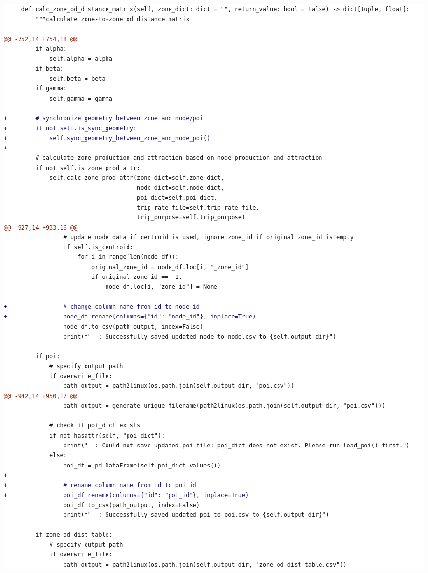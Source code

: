 ```diff
     def calc_zone_od_distance_matrix(self, zone_dict: dict = "", return_value: bool = False) -> dict[tuple, float]:
         """calculate zone-to-zone od distance matrix
 
@@ -752,14 +754,18 @@
         if alpha:
             self.alpha = alpha
         if beta:
             self.beta = beta
         if gamma:
             self.gamma = gamma
 
+        # synchronize geometry between zone and node/poi
+        if not self.is_sync_geometry:
+            self.sync_geometry_between_zone_and_node_poi()
+
         # calculate zone production and attraction based on node production and attraction
         if not self.is_zone_prod_attr:
             self.calc_zone_prod_attr(zone_dict=self.zone_dict,
                                      node_dict=self.node_dict,
                                      poi_dict=self.poi_dict,
                                      trip_rate_file=self.trip_rate_file,
                                      trip_purpose=self.trip_purpose)
@@ -927,14 +933,16 @@
                 # update node data if centroid is used, ignore zone_id if original zone_id is empty
                 if self.is_centroid:
                     for i in range(len(node_df)):
                         original_zone_id = node_df.loc[i, "_zone_id"]
                         if original_zone_id == -1:
                             node_df.loc[i, "zone_id"] = None
 
+                # change column name from id to node_id
+                node_df.rename(columns={"id": "node_id"}, inplace=True)
                 node_df.to_csv(path_output, index=False)
                 print(f"  : Successfully saved updated node to node.csv to {self.output_dir}")
 
         if poi:
             # specify output path
             if overwrite_file:
                 path_output = path2linux(os.path.join(self.output_dir, "poi.csv"))
@@ -942,14 +950,17 @@
                 path_output = generate_unique_filename(path2linux(os.path.join(self.output_dir, "poi.csv")))
 
             # check if poi_dict exists
             if not hasattr(self, "poi_dict"):
                 print("  : Could not save updated poi file: poi_dict does not exist. Please run load_poi() first.")
             else:
                 poi_df = pd.DataFrame(self.poi_dict.values())
+
+                # rename column name from id to poi_id
+                poi_df.rename(columns={"id": "poi_id"}, inplace=True)
                 poi_df.to_csv(path_output, index=False)
                 print(f"  : Successfully saved updated poi to poi.csv to {self.output_dir}")
 
         if zone_od_dist_table:
             # specify output path
             if overwrite_file:
                 path_output = path2linux(os.path.join(self.output_dir, "zone_od_dist_table.csv"))
```
